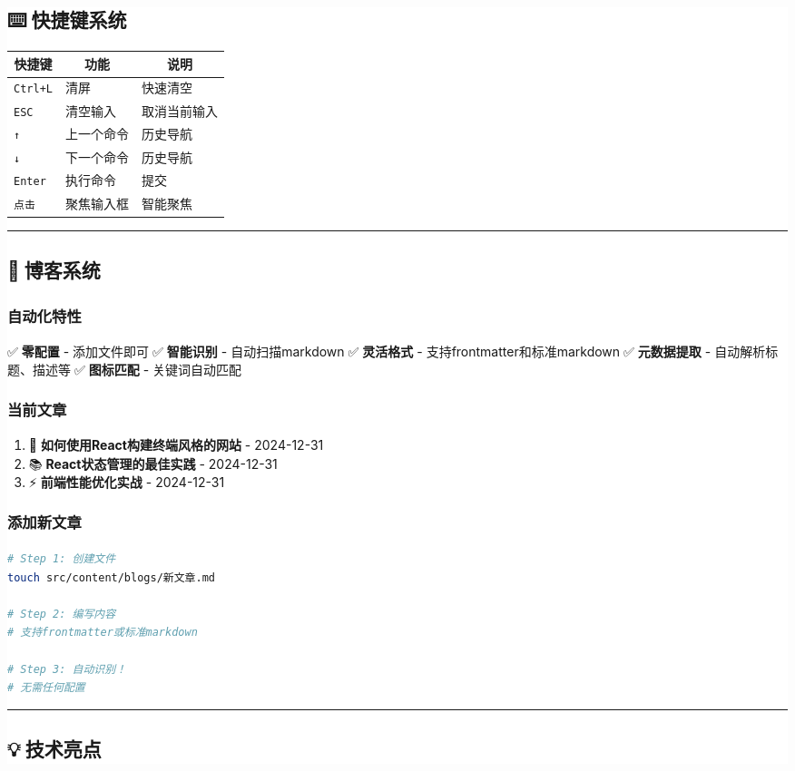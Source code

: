 
## ⌨️ 快捷键系统

| 快捷键 | 功能 | 说明 |
|--------|------|------|
| `Ctrl+L` | 清屏 | 快速清空 |
| `ESC` | 清空输入 | 取消当前输入 |
| `↑` | 上一个命令 | 历史导航 |
| `↓` | 下一个命令 | 历史导航 |
| `Enter` | 执行命令 | 提交 |
| `点击` | 聚焦输入框 | 智能聚焦 |

---

## 📖 博客系统

### 自动化特性

✅ **零配置** - 添加文件即可
✅ **智能识别** - 自动扫描markdown
✅ **灵活格式** - 支持frontmatter和标准markdown
✅ **元数据提取** - 自动解析标题、描述等
✅ **图标匹配** - 关键词自动匹配

### 当前文章

1. 📝 **如何使用React构建终端风格的网站** - 2024-12-31
2. 📚 **React状态管理的最佳实践** - 2024-12-31
3. ⚡ **前端性能优化实战** - 2024-12-31

### 添加新文章

```bash
# Step 1: 创建文件
touch src/content/blogs/新文章.md

# Step 2: 编写内容
# 支持frontmatter或标准markdown

# Step 3: 自动识别！
# 无需任何配置
```

---

## 💡 技术亮点
